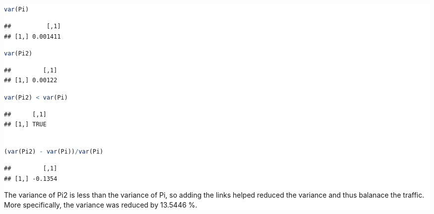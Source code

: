 ```r
var(Pi)
```

```
##          [,1]
## [1,] 0.001411
```

```r
var(Pi2)
```

```
##         [,1]
## [1,] 0.00122
```

```r
var(Pi2) < var(Pi)
```

```
##      [,1]
## [1,] TRUE
```

```r

(var(Pi2) - var(Pi))/var(Pi)
```

```
##         [,1]
## [1,] -0.1354
```

```r

```


The variance of Pi2 is less than the variance of Pi, so adding the links helped reduced the variance and thus balanace the traffic. More specifically, the variance was reduced by 13.5446 %. 
